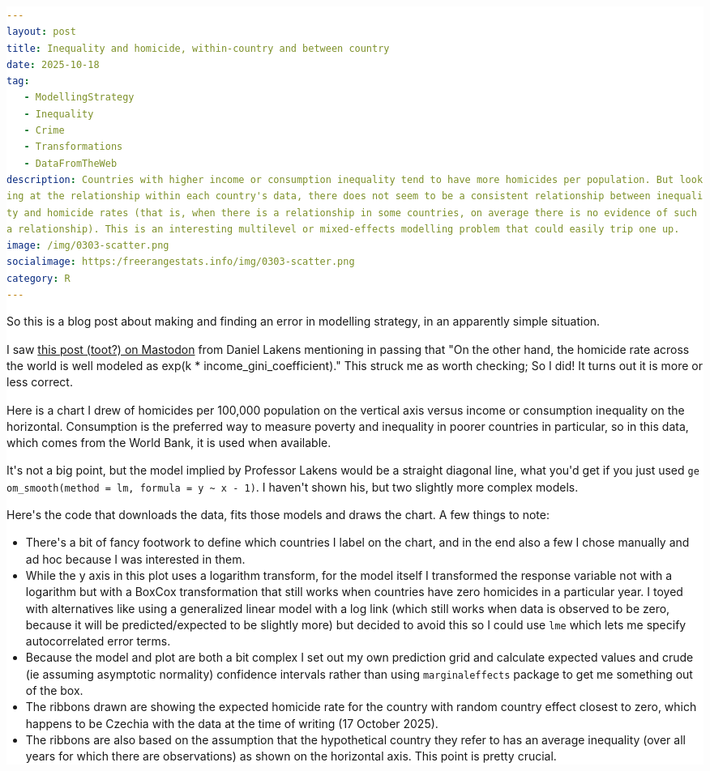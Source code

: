 ```yaml
---
layout: post
title: Inequality and homicide, within-country and between country 
date: 2025-10-18
tag: 
   - ModellingStrategy
   - Inequality
   - Crime
   - Transformations
   - DataFromTheWeb
description: Countries with higher income or consumption inequality tend to have more homicides per population. But looking at the relationship within each country's data, there does not seem to be a consistent relationship between inequality and homicide rates (that is, when there is a relationship in some countries, on average there is no evidence of such a relationship). This is an interesting multilevel or mixed-effects modelling problem that could easily trip one up.
image: /img/0303-scatter.png
socialimage: https:/freerangestats.info/img/0303-scatter.png
category: R
---
```


So this is a blog post about making and finding an error in modelling strategy, in an apparently simple situation. 

I saw [this post (toot?) on Mastodon](https://mastodon.sdf.org/@dlakelan/115055789165555934) from Daniel Lakens mentioning in passing that "On the other hand, the homicide rate across the world is well modeled as exp(k * income_gini_coefficient)." This struck me as worth checking; So I did! It turns out it is more or less correct.

Here is a chart I drew of homicides per 100,000 population on the vertical axis versus income or consumption inequality on the horizontal. Consumption is the preferred way to measure poverty and inequality in poorer countries in particular, so in this data, which comes from the World Bank, it is used when available.

<object type="image/svg+xml" data='/img/0303-scatter.svg' width='100%'><img src='/img/0303-scatter.png' width='100%'></object>

It's not a big point, but the model implied by Professor Lakens would be a straight diagonal line, what you'd get if you just used `geom_smooth(method = lm, formula = y ~ x - 1)`. I haven't shown his, but two slightly more complex models. 

Here's the code that downloads the data, fits those models and draws the chart. A few things to note:

* There's a bit of fancy footwork to define which countries I label on the chart, and in the end also a few I chose manually and ad hoc because I was interested in them.
* While the y axis in this plot uses a logarithm transform, for the model itself I transformed the response variable not with a logarithm but with a BoxCox transformation that still works when countries have zero homicides in a particular year. I toyed with alternatives like using a generalized linear model with a log link (which still works when data is observed to be zero, because it will be predicted/expected to be slightly more) but decided to avoid this so I could use `lme` which lets me specify autocorrelated error terms.
* Because the model and plot are both a bit complex I set out my own prediction grid and calculate expected values and crude (ie assuming asymptotic normality) confidence intervals rather than using `marginaleffects` package to get me something out of the box.
* The ribbons drawn are showing the expected homicide rate for the country with random country effect closest to zero, which happens to be Czechia with the data at the time of writing (17 October 2025).
* The ribbons are also based on the assumption that the hypothetical country they refer to has an average inequality (over all years for which there are observations) as shown on the horizontal axis. This point is pretty crucial.
